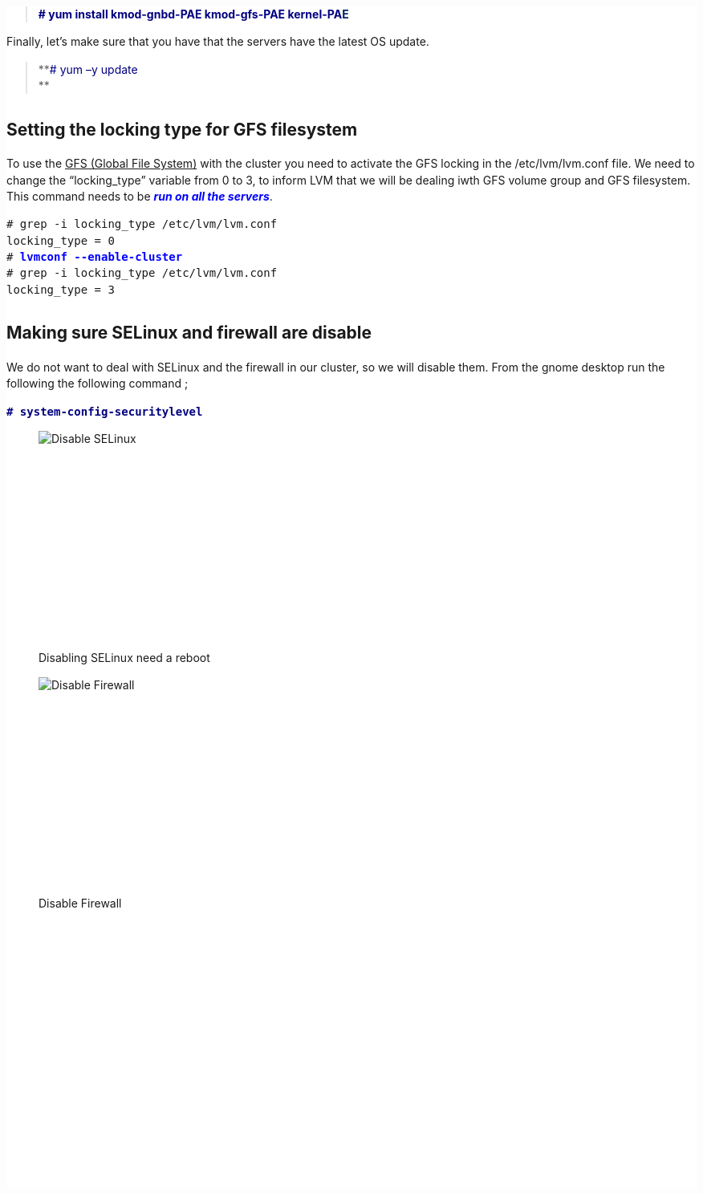 > <span style="color: #002060;"><strong><span style="color: #000080;"># yum install kmod-gnbd-PAE kmod-gfs-PAE kernel-PA</span>E<br /> </strong></span>

Finally, let&#8217;s make sure that you have that the servers have the latest OS update.

> **<span style="color: #000080;"># yum –y update</span>  
>** 

## Setting the locking type for GFS filesystem

To use the <a title="RedHat GFS information page" href="http://www.redhat.com/gfs/" target="_blank" rel="noopener">GFS (Global File System)</a> with the cluster you need to activate the GFS locking in the /etc/lvm/lvm.conf file. We need to change the &#8220;locking_type&#8221; variable from 0 to 3, to inform LVM that we will be dealing iwth GFS volume group and GFS filesystem. This command needs to be <span style="color: blue;"><strong><em>run on all the servers</em></strong></span>.

<pre># grep -i locking_type /etc/lvm/lvm.conf
locking_type = 0
# <strong><span style="color: #0000ff;">lvmconf --enable-cluster</span></strong>
# grep -i locking_type /etc/lvm/lvm.conf
locking_type = 3
</pre>



## Making sure SELinux and firewall are disable

We do not want to deal with SELinux and the firewall in our cluster, so we will disable them. From the gnome desktop run the following the following command ;

<pre><strong><span style="color: #000080;"># system-config-securitylevel</span></strong>
</pre><figure style="width: 258px" class="wp-caption alignleft">

<img loading="lazy" class="   " title="Disabling SELinux need a reboot to be activated" src="http://192.168.1.88/wp-content/uploads/2011/01/010311_1252_CreatingaRe13.png" alt="Disable SELinux" width="258" height="273" align="left" /> <figcaption class="wp-caption-text">Disabling SELinux need a reboot</figcaption></figure> <figure style="width: 258px" class="wp-caption alignleft"><img loading="lazy" class=" " title="Disable Firewall" src="http://192.168.1.88/wp-content/uploads/2011/01/010311_1252_CreatingaRe21.png" alt="Disable Firewall" width="258" height="272" align="left" /><figcaption class="wp-caption-text">Disable Firewall</figcaption></figure> 

&nbsp;

&nbsp;

&nbsp;

&nbsp;

&nbsp;

&nbsp;

&nbsp;

&nbsp;

&nbsp;

&nbsp;
